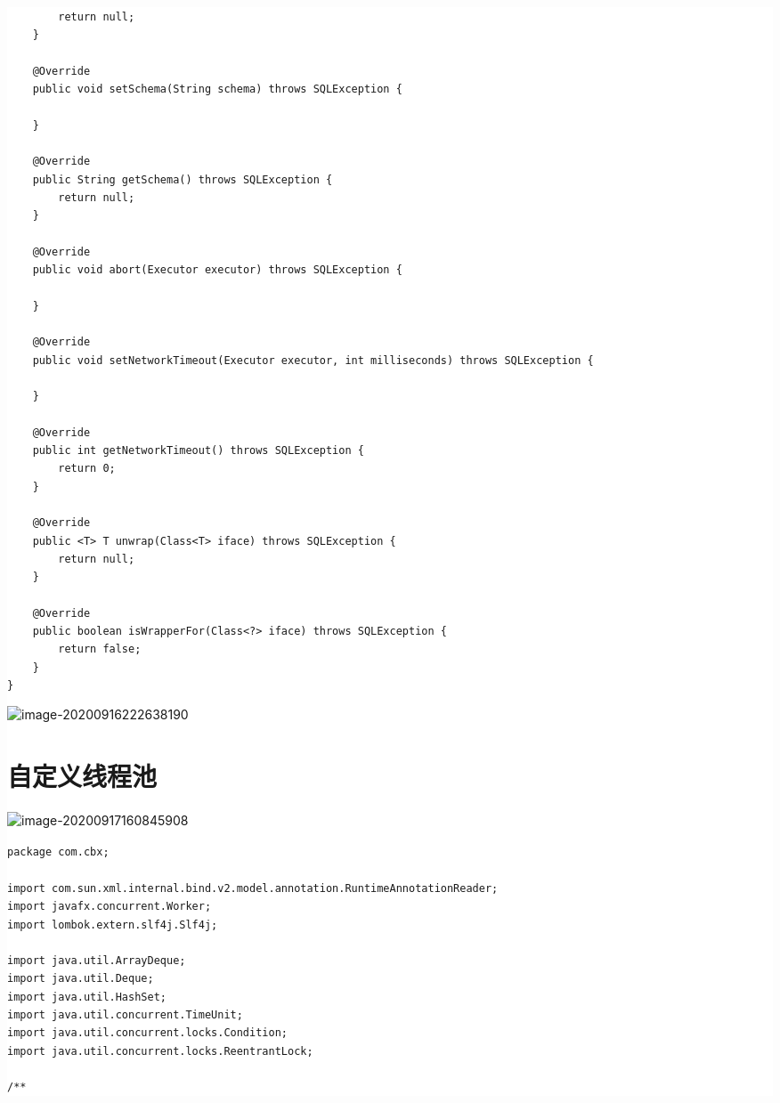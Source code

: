 ```
        return null;
    }

    @Override
    public void setSchema(String schema) throws SQLException {

    }

    @Override
    public String getSchema() throws SQLException {
        return null;
    }

    @Override
    public void abort(Executor executor) throws SQLException {

    }

    @Override
    public void setNetworkTimeout(Executor executor, int milliseconds) throws SQLException {

    }

    @Override
    public int getNetworkTimeout() throws SQLException {
        return 0;
    }

    @Override
    public <T> T unwrap(Class<T> iface) throws SQLException {
        return null;
    }

    @Override
    public boolean isWrapperFor(Class<?> iface) throws SQLException {
        return false;
    }
}

```

![image-20200916222638190](C:\Users\user\AppData\Roaming\Typora\typora-user-images\image-20200916222638190.png)

# 自定义线程池

![image-20200917160845908](C:\Users\user\AppData\Roaming\Typora\typora-user-images\image-20200917160845908.png)

```
package com.cbx;

import com.sun.xml.internal.bind.v2.model.annotation.RuntimeAnnotationReader;
import javafx.concurrent.Worker;
import lombok.extern.slf4j.Slf4j;

import java.util.ArrayDeque;
import java.util.Deque;
import java.util.HashSet;
import java.util.concurrent.TimeUnit;
import java.util.concurrent.locks.Condition;
import java.util.concurrent.locks.ReentrantLock;

/**
```